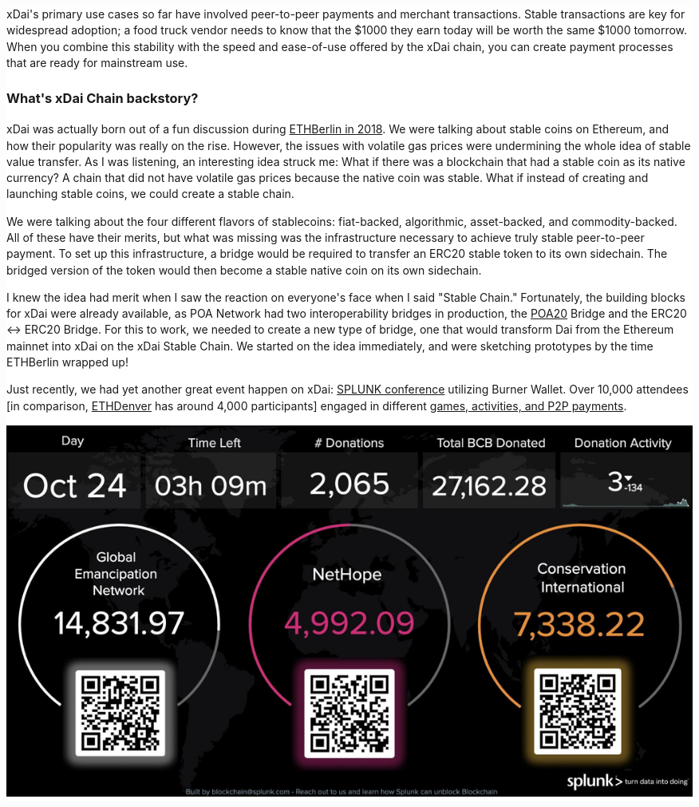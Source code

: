 xDai's primary use cases so far have involved peer-to-peer payments and merchant transactions. Stable transactions are key for widespread adoption; a food truck vendor needs to know that the $1000 they earn today will be worth the same $1000 tomorrow. When you combine this stability with the speed and ease-of-use offered by the xDai chain, you can create payment processes that are ready for mainstream use.


### What's xDai Chain backstory?

xDai was actually born out of a fun discussion during [ETHBerlin in 2018](https://forum.poa.network/t/xdai-the-birth-of-the-stable-chain/2812). We were talking about stable coins on Ethereum, and how their popularity was really on the rise. However, the issues with volatile gas prices were undermining the whole idea of stable value transfer. As I was listening, an interesting idea struck me: What if there was a blockchain that had a stable coin as its native currency? A chain that did not have volatile gas prices because the native coin was stable. What if instead of creating and launching stable coins, we could create a stable chain.

We were talking about the four different flavors of stablecoins: fiat-backed, algorithmic, asset-backed, and commodity-backed. All of these have their merits, but what was missing was the infrastructure necessary to achieve truly stable peer-to-peer payment. To set up this infrastructure, a bridge would be required to transfer an ERC20 stable token to its own sidechain. The bridged version of the token would then become a stable native coin on its own sidechain.

I knew the idea had merit when I saw the reaction on everyone's face when I said "Stable Chain." Fortunately, the building blocks for xDai were already available, as POA Network had two interoperability bridges in production, the [POA20](http://bridge.poa.net) Bridge and the ERC20 <-> ERC20 Bridge. For this to work, we needed to create a new type of bridge, one that would transform Dai from the Ethereum mainnet into xDai on the xDai Stable Chain. We started on the idea immediately, and were sketching prototypes by the time ETHBerlin wrapped up!

Just recently, we had yet another great event happen on xDai: [SPLUNK conference](https://cointelegraph.com/news/18-b-data-firm-using-xdai-chain-sidechain-for-payments-at-conference) utilizing Burner Wallet. Over 10,000 attendees [in comparison, [ETHDenver](https://medium.com/gitcoin/burner-wallet-at-ethdenver-was-faa3851ea833) has around 4,000 participants] engaged in different [games, activities, and P2P payments](https://www.xdaichain.com/about-xdai/use-cases/cryptocurrency-for-events-and-conferences).  

![](/images/blog/xdai/image1.jpg)
